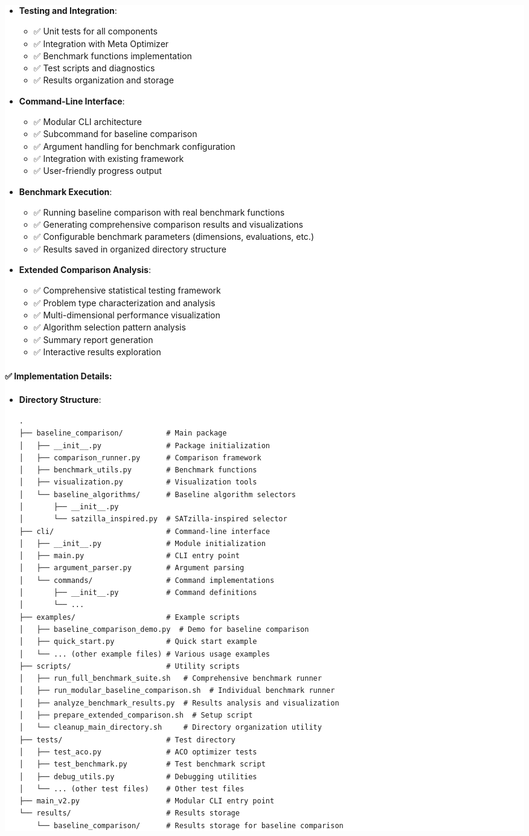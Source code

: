 - **Testing and Integration**:
  - ✅ Unit tests for all components
  - ✅ Integration with Meta Optimizer
  - ✅ Benchmark functions implementation
  - ✅ Test scripts and diagnostics
  - ✅ Results organization and storage

- **Command-Line Interface**:
  - ✅ Modular CLI architecture
  - ✅ Subcommand for baseline comparison
  - ✅ Argument handling for benchmark configuration
  - ✅ Integration with existing framework
  - ✅ User-friendly progress output

- **Benchmark Execution**:
  - ✅ Running baseline comparison with real benchmark functions
  - ✅ Generating comprehensive comparison results and visualizations
  - ✅ Configurable benchmark parameters (dimensions, evaluations, etc.)
  - ✅ Results saved in organized directory structure

- **Extended Comparison Analysis**:
  - ✅ Comprehensive statistical testing framework
  - ✅ Problem type characterization and analysis
  - ✅ Multi-dimensional performance visualization
  - ✅ Algorithm selection pattern analysis
  - ✅ Summary report generation
  - ✅ Interactive results exploration

#### ✅ Implementation Details:
- **Directory Structure**:
  ```
  .
  ├── baseline_comparison/          # Main package
  │   ├── __init__.py               # Package initialization
  │   ├── comparison_runner.py      # Comparison framework
  │   ├── benchmark_utils.py        # Benchmark functions
  │   ├── visualization.py          # Visualization tools
  │   └── baseline_algorithms/      # Baseline algorithm selectors
  │       ├── __init__.py
  │       └── satzilla_inspired.py  # SATzilla-inspired selector
  ├── cli/                          # Command-line interface
  │   ├── __init__.py               # Module initialization
  │   ├── main.py                   # CLI entry point
  │   ├── argument_parser.py        # Argument parsing
  │   └── commands/                 # Command implementations
  │       ├── __init__.py           # Command definitions
  │       └── ... 
  ├── examples/                     # Example scripts
  │   ├── baseline_comparison_demo.py  # Demo for baseline comparison
  │   ├── quick_start.py            # Quick start example
  │   └── ... (other example files) # Various usage examples
  ├── scripts/                      # Utility scripts
  │   ├── run_full_benchmark_suite.sh   # Comprehensive benchmark runner
  │   ├── run_modular_baseline_comparison.sh  # Individual benchmark runner
  │   ├── analyze_benchmark_results.py  # Results analysis and visualization
  │   ├── prepare_extended_comparison.sh  # Setup script
  │   └── cleanup_main_directory.sh     # Directory organization utility
  ├── tests/                        # Test directory
  │   ├── test_aco.py               # ACO optimizer tests
  │   ├── test_benchmark.py         # Test benchmark script
  │   ├── debug_utils.py            # Debugging utilities
  │   └── ... (other test files)    # Other test files
  ├── main_v2.py                    # Modular CLI entry point
  └── results/                      # Results storage
      └── baseline_comparison/      # Results storage for baseline comparison
  ```